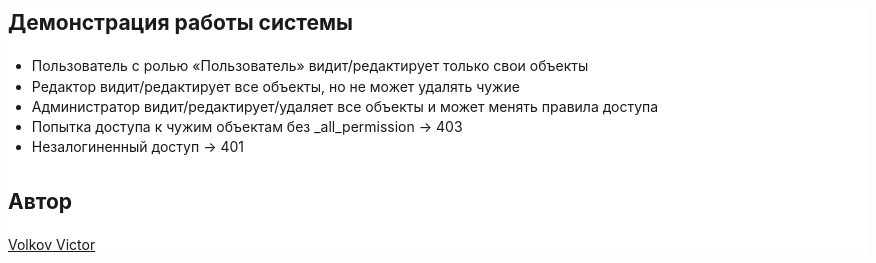 ## Демонстрация работы системы

- Пользователь с ролью «Пользователь» видит/редактирует только свои объекты
- Редактор видит/редактирует все объекты, но не может удалять чужие
- Администратор видит/редактирует/удаляет все объекты и может менять правила доступа
- Попытка доступа к чужим объектам без _all_permission → 403
- Незалогиненный доступ → 401

## Автор
[Volkov Victor](https://github.com/VictorVolkov7/)